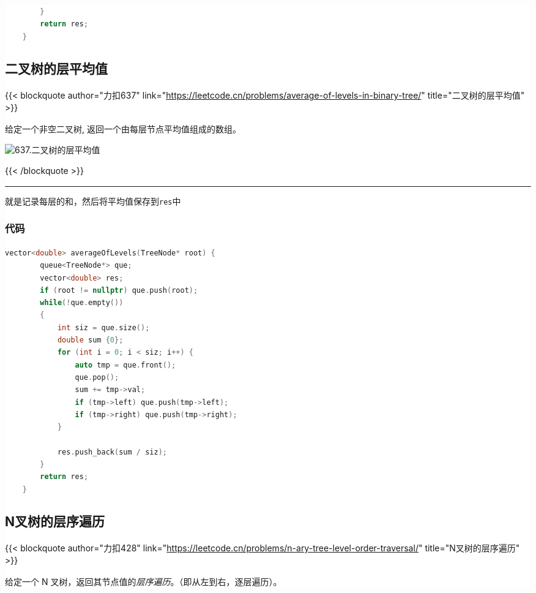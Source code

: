 ```c++
        }
        return res;
    }
```

## 二叉树的层平均值

{{< blockquote author="力扣637" link="https://leetcode.cn/problems/average-of-levels-in-binary-tree/" title="二叉树的层平均值" >}}

给定一个非空二叉树, 返回一个由每层节点平均值组成的数组。

![637.二叉树的层平均值](https://obsdian-1304266993.cos.ap-chongqing.myqcloud.com/typora/20210203151350500.png)

{{< /blockquote >}}

---

就是记录每层的和，然后将平均值保存到`res`中

### 代码

```c++
vector<double> averageOfLevels(TreeNode* root) {
        queue<TreeNode*> que;
        vector<double> res;
        if (root != nullptr) que.push(root);
        while(!que.empty())
        {
            int siz = que.size();
            double sum {0};
            for (int i = 0; i < siz; i++) {
                auto tmp = que.front();
                que.pop();
                sum += tmp->val;
                if (tmp->left) que.push(tmp->left);
                if (tmp->right) que.push(tmp->right);
            }
           
            res.push_back(sum / siz);
        }
        return res;
    }
```



## N叉树的层序遍历

{{< blockquote author="力扣428" link="https://leetcode.cn/problems/n-ary-tree-level-order-traversal/" title="N叉树的层序遍历" >}}

给定一个 N 叉树，返回其节点值的*层序遍历*。（即从左到右，逐层遍历）。

